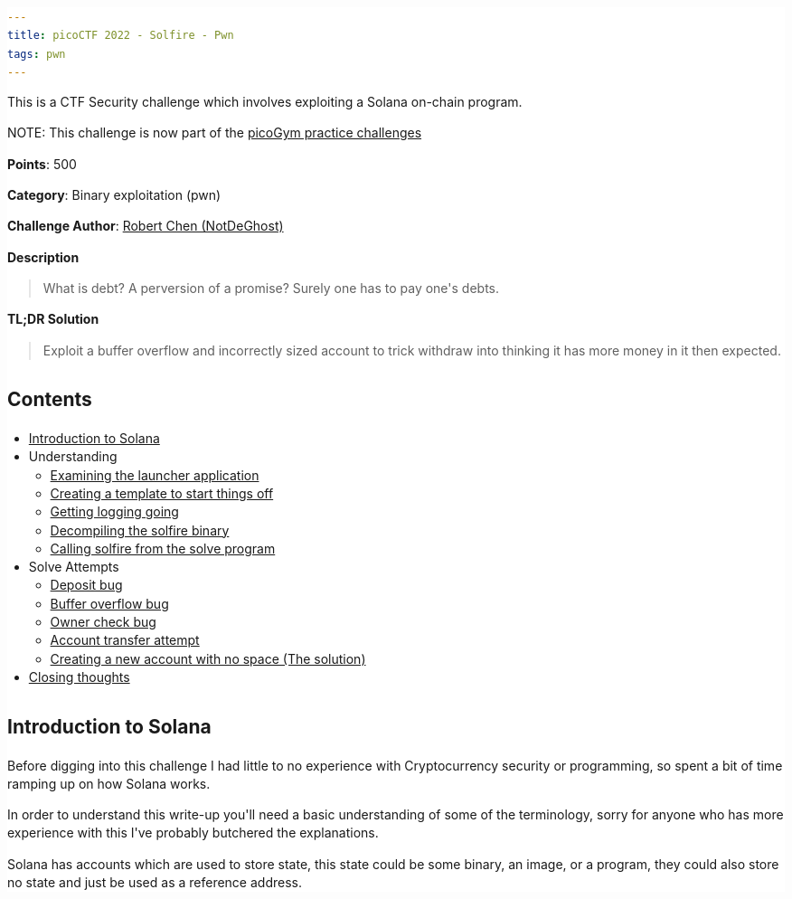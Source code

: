 ```yaml
---
title: picoCTF 2022 - Solfire - Pwn
tags: pwn
---
```


This is a CTF Security challenge which involves exploiting a Solana on-chain program.

NOTE: This challenge is now part of the [picoGym practice challenges](https://play.picoctf.org/practice?page=1&search=solfire)

**Points**: 500

**Category**: Binary exploitation (pwn)

**Challenge Author**: [Robert Chen (NotDeGhost)](https://twitter.com/notdeghost?lang=en)

**Description**

> What is debt? A perversion of a promise?
Surely one has to pay one's debts.

**TL;DR Solution**
> Exploit a buffer overflow and incorrectly sized account to trick withdraw into thinking it has more money in it then expected.

## Contents

* [Introduction to Solana](#introduction-to-solana)
* Understanding
    * [Examining the launcher application](#examining-the-launcher-application)
    * [Creating a template to start things off](#creating-a-template-to-start-things-off)
    * [Getting logging going](#getting-logging-going)
    * [Decompiling the solfire binary](#decompiling-the-the-solfire-binary)
    * [Calling solfire from the solve program](#calling-solfire-from-the-solve-program)
* Solve Attempts
    * [Deposit bug](#deposit-bug)
    * [Buffer overflow bug](#buffer-overflow-bug)
    * [Owner check bug](#owner-check-bug)
    * [Account transfer attempt](#account-transfer-attempt)
    * [Creating a new account with no space (The solution)](#create-a-new-account-with-no-space-the-solution)
* [Closing thoughts](#closing-thoughts)

## Introduction to Solana

Before digging into this challenge I had little to no experience with Cryptocurrency security or programming, so spent a bit of time ramping up on how Solana works.

In order to understand this write-up you'll need a basic understanding of some of the terminology, sorry for anyone who has more experience with this I've probably butchered the explanations. 

Solana has accounts which are used to store state, this state could be some binary, an image, or a program, they could also store no state and just be used as a reference address.
